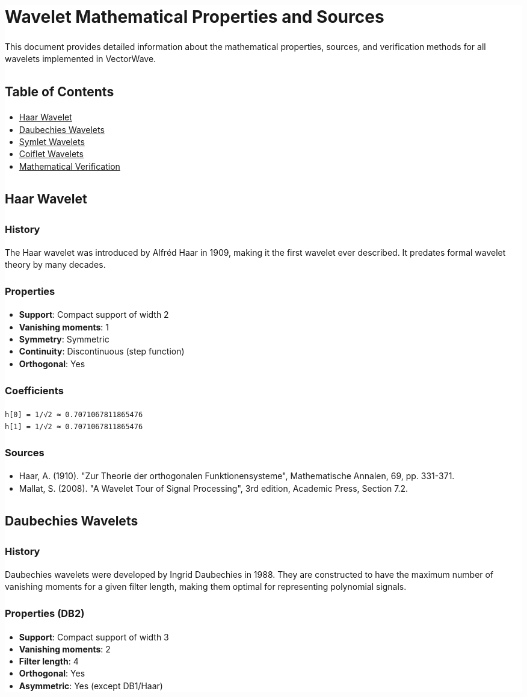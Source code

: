 # Wavelet Mathematical Properties and Sources

This document provides detailed information about the mathematical properties, sources, and verification methods for all wavelets implemented in VectorWave.

## Table of Contents
- [Haar Wavelet](#haar-wavelet)
- [Daubechies Wavelets](#daubechies-wavelets)
- [Symlet Wavelets](#symlet-wavelets)
- [Coiflet Wavelets](#coiflet-wavelets)
- [Mathematical Verification](#mathematical-verification)

## Haar Wavelet

### History
The Haar wavelet was introduced by Alfréd Haar in 1909, making it the first wavelet ever described. It predates formal wavelet theory by many decades.

### Properties
- **Support**: Compact support of width 2
- **Vanishing moments**: 1
- **Symmetry**: Symmetric
- **Continuity**: Discontinuous (step function)
- **Orthogonal**: Yes

### Coefficients
```
h[0] = 1/√2 ≈ 0.7071067811865476
h[1] = 1/√2 ≈ 0.7071067811865476
```

### Sources
- Haar, A. (1910). "Zur Theorie der orthogonalen Funktionensysteme", Mathematische Annalen, 69, pp. 331-371.
- Mallat, S. (2008). "A Wavelet Tour of Signal Processing", 3rd edition, Academic Press, Section 7.2.

## Daubechies Wavelets

### History
Daubechies wavelets were developed by Ingrid Daubechies in 1988. They are constructed to have the maximum number of vanishing moments for a given filter length, making them optimal for representing polynomial signals.

### Properties (DB2)
- **Support**: Compact support of width 3
- **Vanishing moments**: 2
- **Filter length**: 4
- **Orthogonal**: Yes
- **Asymmetric**: Yes (except DB1/Haar)
